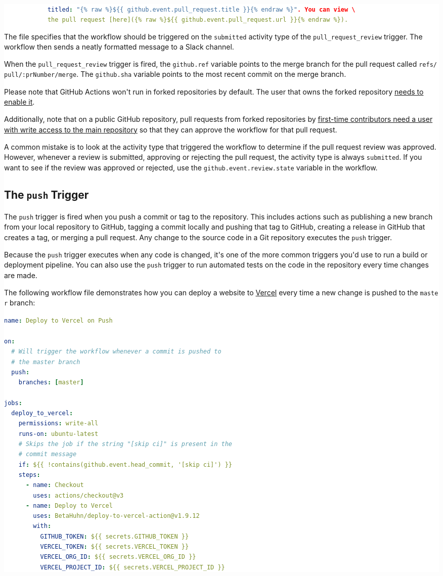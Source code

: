 ~~~{.yaml caption=""}
            titled: "{% raw %}${{ github.event.pull_request.title }}{% endraw %}". You can view \
            the pull request [here]({% raw %}${{ github.event.pull_request.url }}{% endraw %}).
~~~

The file specifies that the workflow should be triggered on the `submitted` activity type of the `pull_request_review` trigger. The workflow then sends a neatly formatted message to a Slack channel.

When the `pull_request_review` trigger is fired, the `github.ref` variable points to the merge branch for the pull request called `refs/pull/:prNumber/merge`. The `github.sha` variable points to the most recent commit on the merge branch.

Please note that GitHub Actions won't run in forked repositories by default. The user that owns the forked repository [needs to enable it](https://docs.github.com/en/actions/using-workflows/events-that-trigger-workflows#workflows-in-forked-repositories-1).

Additionally, note that on a public GitHub repository, pull requests from forked repositories by [first-time contributors need a user with write access to the main repository](https://docs.github.com/en/actions/using-workflows/events-that-trigger-workflows#pull-request-events-for-forked-repositories-1) so that they can approve the workflow for that pull request.

A common mistake is to look at the activity type that triggered the workflow to determine if the pull request review was approved. However, whenever a review is submitted, approving or rejecting the pull request, the activity type is always `submitted`. If you want to see if the review was approved or rejected, use the `github.event.review.state` variable in the workflow.

## The `push` Trigger

The `push` trigger is fired when you push a commit or tag to the repository. This includes actions such as publishing a new branch from your local repository to GitHub, tagging a commit locally and pushing that tag to GitHub, creating a release in GitHub that creates a tag, or merging a pull request. Any change to the source code in a Git repository executes the `push` trigger.

Because the `push` trigger executes when any code is changed, it's one of the more common triggers you'd use to run a build or deployment pipeline. You can also use the `push` trigger to run automated tests on the code in the repository every time changes are made.

The following workflow file demonstrates how you can deploy a website to [Vercel](https://vercel.com/) every time a new change is pushed to the `master` branch:

~~~{.yaml caption=""}
name: Deploy to Vercel on Push

on:
  # Will trigger the workflow whenever a commit is pushed to
  # the master branch
  push:
    branches: [master]

jobs:
  deploy_to_vercel:
    permissions: write-all
    runs-on: ubuntu-latest
    # Skips the job if the string "[skip ci]" is present in the 
    # commit message
    if: ${{ !contains(github.event.head_commit, '[skip ci]') }}
    steps:
      - name: Checkout
        uses: actions/checkout@v3
      - name: Deploy to Vercel
        uses: BetaHuhn/deploy-to-vercel-action@v1.9.12
        with:
          GITHUB_TOKEN: ${{ secrets.GITHUB_TOKEN }}
          VERCEL_TOKEN: ${{ secrets.VERCEL_TOKEN }}
          VERCEL_ORG_ID: ${{ secrets.VERCEL_ORG_ID }}
          VERCEL_PROJECT_ID: ${{ secrets.VERCEL_PROJECT_ID }}
~~~

